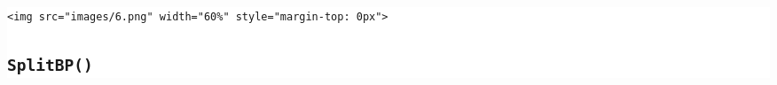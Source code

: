     <img src="images/6.png" width="60%" style="margin-top: 0px">
</div>





## `SplitBP()`

<div style="text-align: center">